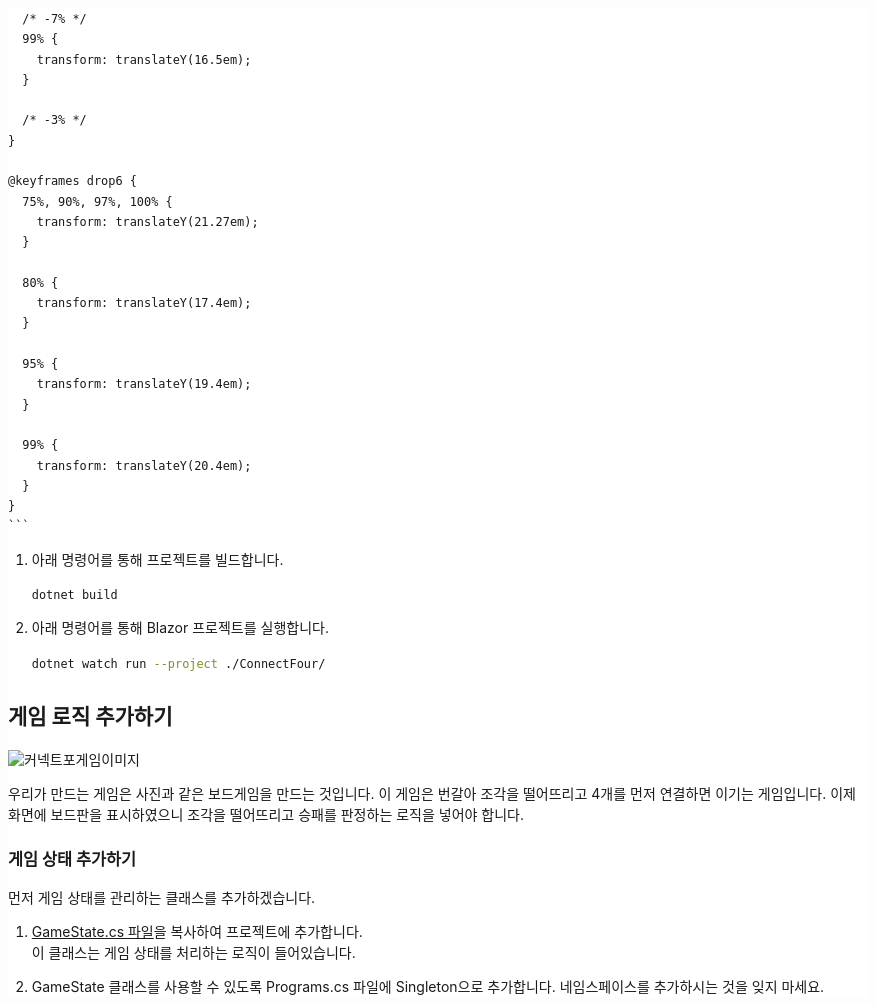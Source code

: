       /* -7% */
      99% {
        transform: translateY(16.5em);
      }
    
      /* -3% */
    }
    
    @keyframes drop6 {
      75%, 90%, 97%, 100% {
        transform: translateY(21.27em);
      }
    
      80% {
        transform: translateY(17.4em);
      }
    
      95% {
        transform: translateY(19.4em);
      }
    
      99% {
        transform: translateY(20.4em);
      }
    }
    ```

1. 아래 명령어를 통해 프로젝트를 빌드합니다.

    ```bash
    dotnet build
    ```

1. 아래 명령어를 통해 Blazor 프로젝트를 실행합니다.

    ```bash
    dotnet watch run --project ./ConnectFour/
    ```

## 게임 로직 추가하기

![커넥트포게임이미지](https://upload.wikimedia.org/wikipedia/commons/thumb/2/2a/Connect_Four.jpg/330px-Connect_Four.jpg) <br/>

우리가 만드는 게임은 사진과 같은 보드게임을 만드는 것입니다.
이 게임은 번갈아 조각을 떨어뜨리고 4개를 먼저 연결하면 이기는 게임입니다.
이제 화면에 보드판을 표시하였으니 조각을 떨어뜨리고 승패를 판정하는 로직을 넣어야 합니다.

### 게임 상태 추가하기
먼저 게임 상태를 관리하는 클래스를 추가하겠습니다. 

1. [GameState.cs 파일](./1-complete/ConnectFour/GameState.cs)을 복사하여 프로젝트에 추가합니다. <br/>
이 클래스는 게임 상태를 처리하는 로직이 들어있습니다.

1. GameState 클래스를 사용할 수 있도록 Programs.cs 파일에 Singleton으로 추가합니다.
네임스페이스를 추가하시는 것을 잊지 마세요.
